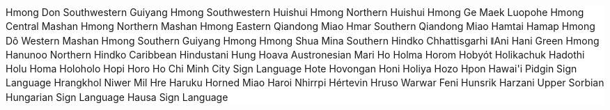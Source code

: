 Hmong Don
Southwestern Guiyang Hmong
Southwestern Huishui Hmong
Northern Huishui Hmong
Ge
Maek
Luopohe Hmong
Central Mashan Hmong
Northern Mashan Hmong
Eastern Qiandong Miao
Hmar
Southern Qiandong Miao
Hamtai
Hamap
Hmong Dô
Western Mashan Hmong
Southern Guiyang Hmong
Hmong Shua
Mina
Southern Hindko
Chhattisgarhi
ǁAni
Hani
Green Hmong
Hanunoo
Northern Hindko
Caribbean Hindustani
Hung
Hoava
Austronesian Mari
Ho
Holma
Horom
Hobyót
Holikachuk
Hadothi
Holu
Homa
Holoholo
Hopi
Horo
Ho Chi Minh City Sign Language
Hote
Hovongan
Honi
Holiya
Hozo
Hpon
Hawai'i Pidgin Sign Language
Hrangkhol
Niwer Mil
Hre
Haruku
Horned Miao
Haroi
Nhirrpi
Hértevin
Hruso
Warwar Feni
Hunsrik
Harzani
Upper Sorbian
Hungarian Sign Language
Hausa Sign Language